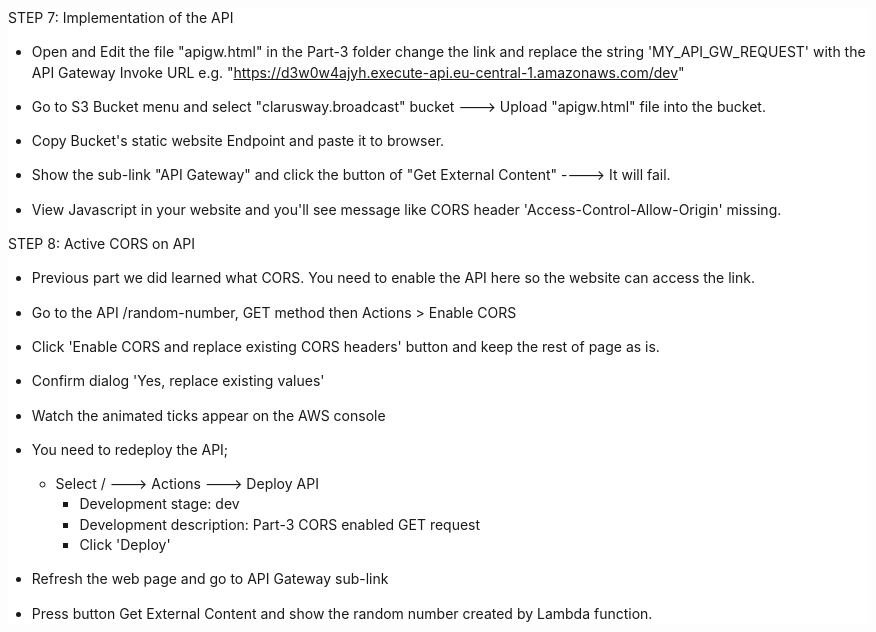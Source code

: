 
STEP 7: Implementation of the API

- Open and Edit the file "apigw.html" in the Part-3 folder change the link and replace the string 'MY_API_GW_REQUEST' with the API Gateway Invoke URL e.g. "https://d3w0w4ajyh.execute-api.eu-central-1.amazonaws.com/dev"

- Go to S3 Bucket menu and select "clarusway.broadcast" bucket ---> Upload "apigw.html" file into the bucket.

- Copy Bucket's static website Endpoint and paste it to browser. 

- Show the sub-link "API Gateway" and click the button of "Get External Content" ----> It will fail.

- View Javascript in your website and you'll see message like CORS header 'Access-Control-Allow-Origin' missing.

STEP 8: Active CORS on API

- Previous part we did learned what CORS. You need to enable the API here so the website can access the link.

- Go to the API /random-number, GET method then Actions > Enable CORS

- Click 'Enable CORS and replace existing CORS headers' button and keep the rest of page as is.

- Confirm dialog 'Yes, replace existing values'

- Watch the animated ticks appear on the AWS console

- You need to redeploy the API; 
  - Select / ---> Actions ---> Deploy API
      - Development stage: dev
      - Development description: Part-3 CORS enabled GET request
      - Click 'Deploy'

- Refresh the web page and go to API Gateway sub-link 

- Press button Get External Content and show the random number created by Lambda function. 